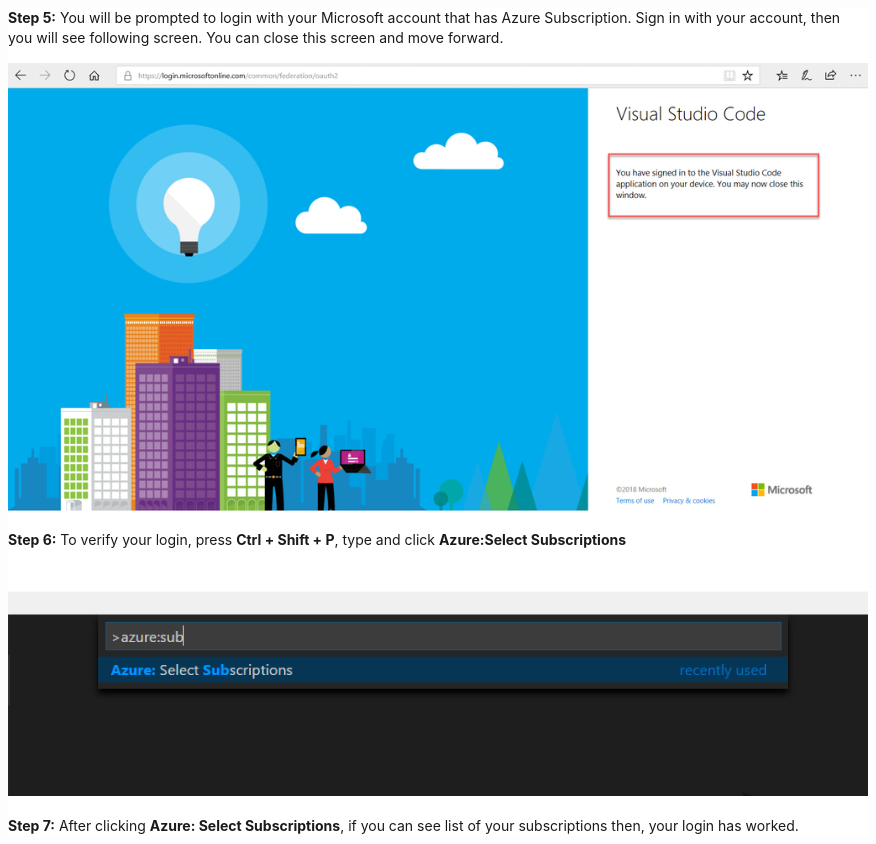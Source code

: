 **Step 5:** You will be prompted to login with your Microsoft account that has Azure Subscription. Sign in with your account, then you will see following screen. You can close this screen and move forward. 

![](./images/basic-setup-7.png)


**Step 6:** To verify your login, press **Ctrl + Shift + P**, type and click **Azure:Select Subscriptions**

![](./images/basic-setup-8.png)

**Step 7:** After clicking **Azure: Select Subscriptions**, if you can see list of your subscriptions then, your login has worked. 
